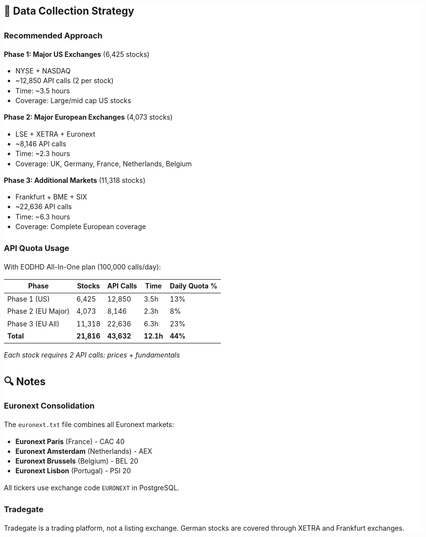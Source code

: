 ## 🚀 Data Collection Strategy

### Recommended Approach

**Phase 1: Major US Exchanges** (6,425 stocks)
- NYSE + NASDAQ
- ~12,850 API calls (2 per stock)
- Time: ~3.5 hours
- Coverage: Large/mid cap US stocks

**Phase 2: Major European Exchanges** (4,073 stocks)
- LSE + XETRA + Euronext
- ~8,146 API calls
- Time: ~2.3 hours
- Coverage: UK, Germany, France, Netherlands, Belgium

**Phase 3: Additional Markets** (11,318 stocks)
- Frankfurt + BME + SIX
- ~22,636 API calls
- Time: ~6.3 hours
- Coverage: Complete European coverage

### API Quota Usage

With EODHD All-In-One plan (100,000 calls/day):

| Phase | Stocks | API Calls | Time | Daily Quota % |
|-------|--------|-----------|------|---------------|
| Phase 1 (US) | 6,425 | 12,850 | 3.5h | 13% |
| Phase 2 (EU Major) | 4,073 | 8,146 | 2.3h | 8% |
| Phase 3 (EU All) | 11,318 | 22,636 | 6.3h | 23% |
| **Total** | **21,816** | **43,632** | **12.1h** | **44%** |

*Each stock requires 2 API calls: prices + fundamentals*

## 🔍 Notes

### Euronext Consolidation
The `euronext.txt` file combines all Euronext markets:
- **Euronext Paris** (France) - CAC 40
- **Euronext Amsterdam** (Netherlands) - AEX
- **Euronext Brussels** (Belgium) - BEL 20
- **Euronext Lisbon** (Portugal) - PSI 20

All tickers use exchange code `EURONEXT` in PostgreSQL.

### Tradegate
Tradegate is a trading platform, not a listing exchange. German stocks are covered through XETRA and Frankfurt exchanges.
